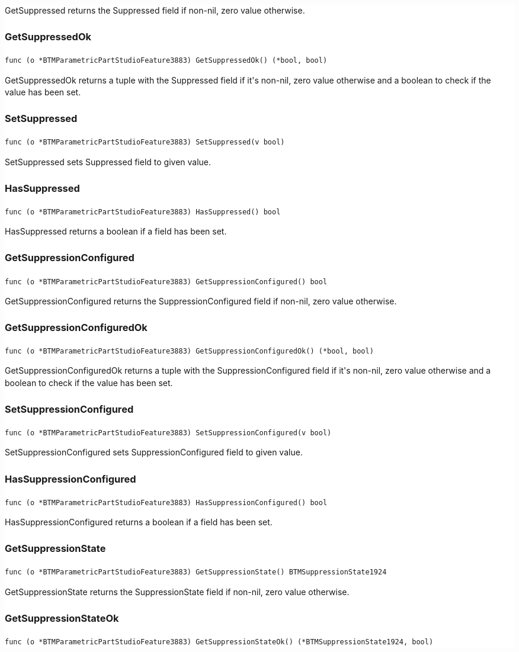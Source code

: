 GetSuppressed returns the Suppressed field if non-nil, zero value otherwise.

### GetSuppressedOk

`func (o *BTMParametricPartStudioFeature3883) GetSuppressedOk() (*bool, bool)`

GetSuppressedOk returns a tuple with the Suppressed field if it's non-nil, zero value otherwise
and a boolean to check if the value has been set.

### SetSuppressed

`func (o *BTMParametricPartStudioFeature3883) SetSuppressed(v bool)`

SetSuppressed sets Suppressed field to given value.

### HasSuppressed

`func (o *BTMParametricPartStudioFeature3883) HasSuppressed() bool`

HasSuppressed returns a boolean if a field has been set.

### GetSuppressionConfigured

`func (o *BTMParametricPartStudioFeature3883) GetSuppressionConfigured() bool`

GetSuppressionConfigured returns the SuppressionConfigured field if non-nil, zero value otherwise.

### GetSuppressionConfiguredOk

`func (o *BTMParametricPartStudioFeature3883) GetSuppressionConfiguredOk() (*bool, bool)`

GetSuppressionConfiguredOk returns a tuple with the SuppressionConfigured field if it's non-nil, zero value otherwise
and a boolean to check if the value has been set.

### SetSuppressionConfigured

`func (o *BTMParametricPartStudioFeature3883) SetSuppressionConfigured(v bool)`

SetSuppressionConfigured sets SuppressionConfigured field to given value.

### HasSuppressionConfigured

`func (o *BTMParametricPartStudioFeature3883) HasSuppressionConfigured() bool`

HasSuppressionConfigured returns a boolean if a field has been set.

### GetSuppressionState

`func (o *BTMParametricPartStudioFeature3883) GetSuppressionState() BTMSuppressionState1924`

GetSuppressionState returns the SuppressionState field if non-nil, zero value otherwise.

### GetSuppressionStateOk

`func (o *BTMParametricPartStudioFeature3883) GetSuppressionStateOk() (*BTMSuppressionState1924, bool)`
